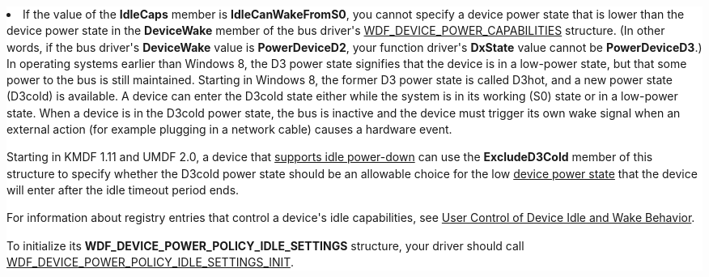 </li>
<li>
If the value of the <b>IdleCaps</b> member is <b>IdleCanWakeFromS0</b>, you cannot specify a device power state that is lower than the device power state in the <b>DeviceWake</b> member of the bus driver's <a href="https://docs.microsoft.com/windows-hardware/drivers/ddi/wdfdevice/ns-wdfdevice-_wdf_device_power_capabilities">WDF_DEVICE_POWER_CAPABILITIES</a> structure. (In other words, if the bus driver's <b>DeviceWake</b> value is <b>PowerDeviceD2</b>, your function driver's <b>DxState</b> value cannot be <b>PowerDeviceD3</b>.)

</li>
</ul>
In operating systems earlier than Windows 8, the D3 power state signifies that the device is in a low-power state, but that some power to the bus is still maintained. Starting in Windows 8, the former D3 power state is called D3hot, and a new power state (D3cold) is available. A device can enter the D3cold state either while the system is in its working (S0) state or in a low-power state.  When a device is in the D3cold  power state, the bus is inactive and the device must trigger its own wake signal when an external action (for example plugging in a network cable) causes a hardware event.

Starting in KMDF 1.11 and UMDF 2.0, a device that <a href="https://docs.microsoft.com/windows-hardware/drivers/wdf/supporting-idle-power-down">supports idle power-down</a> can use the <b>ExcludeD3Cold</b> member of this structure to specify whether the D3cold power state should be an allowable choice for the low <a href="https://docs.microsoft.com/windows-hardware/drivers/kernel/device-power-states">device power state</a> that the device will enter after the idle timeout period ends.

For information about registry entries that control a device's idle capabilities, see <a href="https://docs.microsoft.com/windows-hardware/drivers/wdf/user-control-of-device-idle-and-wake-behavior">User Control of Device Idle and Wake Behavior</a>. 

To initialize its <b>WDF_DEVICE_POWER_POLICY_IDLE_SETTINGS</b> structure, your driver should call <a href="https://docs.microsoft.com/windows-hardware/drivers/ddi/wdfdevice/nf-wdfdevice-wdf_device_power_policy_idle_settings_init">WDF_DEVICE_POWER_POLICY_IDLE_SETTINGS_INIT</a>.



